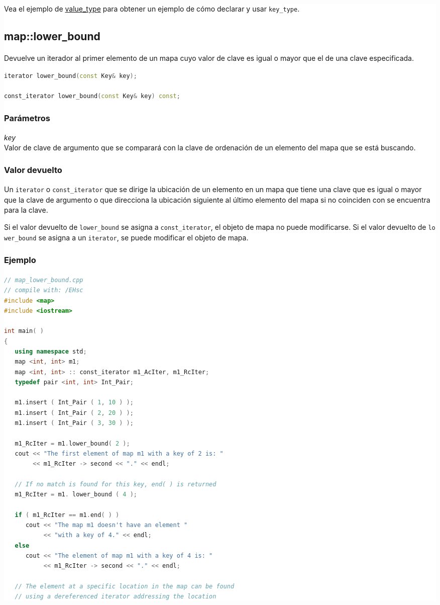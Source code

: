 Vea el ejemplo de [value_type](#value_type) para obtener un ejemplo de cómo declarar y usar `key_type`.

## <a name="lower_bound"></a>  map::lower_bound

Devuelve un iterador al primer elemento de un mapa cuyo valor de clave es igual o mayor que el de una clave especificada.

```cpp
iterator lower_bound(const Key& key);

const_iterator lower_bound(const Key& key) const;
```

### <a name="parameters"></a>Parámetros

*key*<br/>
Valor de clave de argumento que se comparará con la clave de ordenación de un elemento del mapa que se está buscando.

### <a name="return-value"></a>Valor devuelto

Un `iterator` o `const_iterator` que se dirige la ubicación de un elemento en un mapa que tiene una clave que es igual o mayor que la clave de argumento o que direcciona la ubicación siguiente al último elemento del mapa si no coinciden con se encuentra para la clave.

Si el valor devuelto de `lower_bound` se asigna a `const_iterator`, el objeto de mapa no puede modificarse. Si el valor devuelto de `lower_bound` se asigna a un `iterator`, se puede modificar el objeto de mapa.

### <a name="example"></a>Ejemplo

```cpp
// map_lower_bound.cpp
// compile with: /EHsc
#include <map>
#include <iostream>

int main( )
{
   using namespace std;
   map <int, int> m1;
   map <int, int> :: const_iterator m1_AcIter, m1_RcIter;
   typedef pair <int, int> Int_Pair;

   m1.insert ( Int_Pair ( 1, 10 ) );
   m1.insert ( Int_Pair ( 2, 20 ) );
   m1.insert ( Int_Pair ( 3, 30 ) );

   m1_RcIter = m1.lower_bound( 2 );
   cout << "The first element of map m1 with a key of 2 is: "
        << m1_RcIter -> second << "." << endl;

   // If no match is found for this key, end( ) is returned
   m1_RcIter = m1. lower_bound ( 4 );

   if ( m1_RcIter == m1.end( ) )
      cout << "The map m1 doesn't have an element "
           << "with a key of 4." << endl;
   else
      cout << "The element of map m1 with a key of 4 is: "
           << m1_RcIter -> second << "." << endl;

   // The element at a specific location in the map can be found
   // using a dereferenced iterator addressing the location
```
